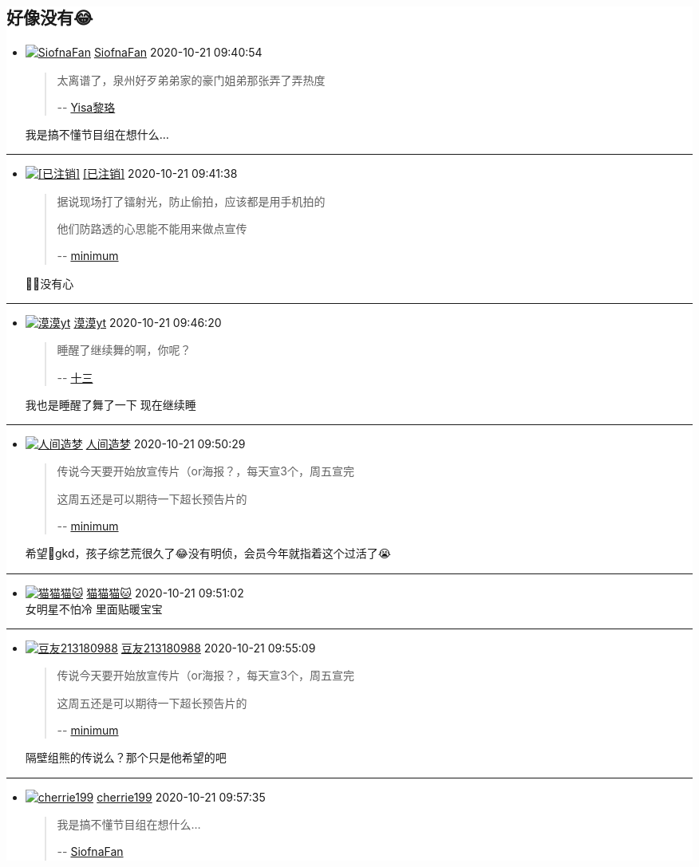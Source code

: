  好像没有😂  
---
* [![SiofnaFan](../../image/icon/u180076918-2.jpg)](https://www.douban.com/people/180076918/)    [SiofnaFan](https://www.douban.com/people/180076918/)    2020-10-21 09:40:54  
  >太离谱了，泉州好歹弟弟家的豪门姐弟那张弄了弄热度  
  >
  >-- [Yisa黎珞](https://www.douban.com/people/217273308/)  
  
  我是搞不懂节目组在想什么…  
---
* [![[已注销]](../../image/icon/user_normal.jpg)](https://www.douban.com/people/219008874/)    [[已注销]](https://www.douban.com/people/219008874/)    2020-10-21 09:41:38  
  >据说现场打了镭射光，防止偷拍，应该都是用手机拍的  
  >  
  >他们防路透的心思能不能用来做点宣传  
  >
  >-- [minimum](https://www.douban.com/people/218236166/)  
  
  🐶🥭没有心  
---
* [![漠漠yt](../../image/icon/u223048792-1.jpg)](https://www.douban.com/people/223048792/)    [漠漠yt](https://www.douban.com/people/223048792/)    2020-10-21 09:46:20  
  >睡醒了继续舞的啊，你呢？  
  >
  >-- [十三](https://www.douban.com/people/220614625/)  
  
  我也是睡醒了舞了一下 现在继续睡  
---
* [![人间造梦](../../image/icon/u205824373-4.jpg)](https://www.douban.com/people/205824373/)    [人间造梦](https://www.douban.com/people/205824373/)    2020-10-21 09:50:29  
  >传说今天要开始放宣传片（or海报？，每天宣3个，周五宣完  
  >  
  >这周五还是可以期待一下超长预告片的  
  >
  >-- [minimum](https://www.douban.com/people/218236166/)  
  
  希望🥭gkd，孩子综艺荒很久了😂没有明侦，会员今年就指着这个过活了😭  
---
* [![猫猫猫🐱](../../image/icon/u220406829-2.jpg)](https://www.douban.com/people/220406829/)    [猫猫猫🐱](https://www.douban.com/people/220406829/)    2020-10-21 09:51:02  
  女明星不怕冷 里面贴暖宝宝  
---
* [![豆友213180988](../../image/icon/user_normal.jpg)](https://www.douban.com/people/213180988/)    [豆友213180988](https://www.douban.com/people/213180988/)    2020-10-21 09:55:09  
  >传说今天要开始放宣传片（or海报？，每天宣3个，周五宣完  
  >  
  >这周五还是可以期待一下超长预告片的  
  >
  >-- [minimum](https://www.douban.com/people/218236166/)  
  
  隔壁组熊的传说么？那个只是他希望的吧  
---
* [![cherrie199](../../image/icon/u195510471-1.jpg)](https://www.douban.com/people/195510471/)    [cherrie199](https://www.douban.com/people/195510471/)    2020-10-21 09:57:35  
  >我是搞不懂节目组在想什么…  
  >
  >-- [SiofnaFan](https://www.douban.com/people/180076918/)  
  